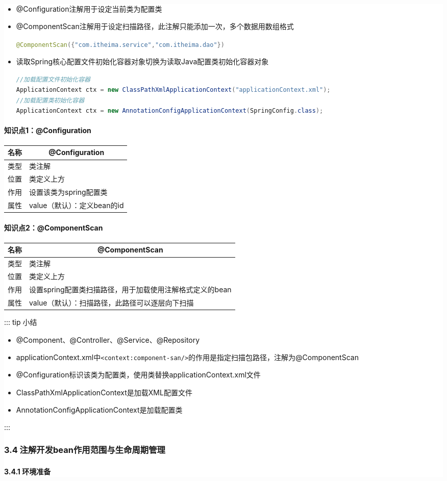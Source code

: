 * @Configuration注解用于设定当前类为配置类

* @ComponentScan注解用于设定扫描路径，此注解只能添加一次，多个数据用数组格式

  ```java
  @ComponentScan({"com.itheima.service","com.itheima.dao"})
  ```

* 读取Spring核心配置文件初始化容器对象切换为读取Java配置类初始化容器对象

  ```java
  //加载配置文件初始化容器
  ApplicationContext ctx = new ClassPathXmlApplicationContext("applicationContext.xml");
  //加载配置类初始化容器
  ApplicationContext ctx = new AnnotationConfigApplicationContext(SpringConfig.class);
  ```

#### 知识点1：@Configuration

| 名称 | @Configuration              |
| ---- | --------------------------- |
| 类型 | 类注解                      |
| 位置 | 类定义上方                  |
| 作用 | 设置该类为spring配置类      |
| 属性 | value（默认）：定义bean的id |

#### 知识点2：@ComponentScan

| 名称 | @ComponentScan                                           |
| ---- | -------------------------------------------------------- |
| 类型 | 类注解                                                   |
| 位置 | 类定义上方                                               |
| 作用 | 设置spring配置类扫描路径，用于加载使用注解格式定义的bean |
| 属性 | value（默认）：扫描路径，此路径可以逐层向下扫描          |

::: tip 小结

* @Component、@Controller、@Service、@Repository  

* applicationContext.xml中`<context:component-san/>`的作用是指定扫描包路径，注解为@ComponentScan  

* @Configuration标识该类为配置类，使用类替换applicationContext.xml文件  

* ClassPathXmlApplicationContext是加载XML配置文件  

* AnnotationConfigApplicationContext是加载配置类

:::

### 3.4 注解开发bean作用范围与生命周期管理

#### 3.4.1 环境准备
